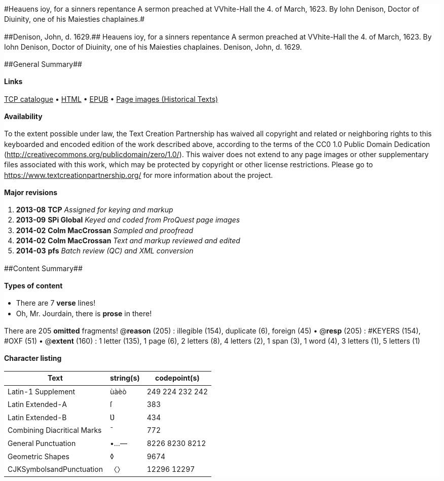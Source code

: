#Heauens ioy, for a sinners repentance A sermon preached at VVhite-Hall the 4. of March, 1623. By Iohn Denison, Doctor of Diuinity, one of his Maiesties chaplaines.#

##Denison, John, d. 1629.##
Heauens ioy, for a sinners repentance A sermon preached at VVhite-Hall the 4. of March, 1623. By Iohn Denison, Doctor of Diuinity, one of his Maiesties chaplaines.
Denison, John, d. 1629.

##General Summary##

**Links**

[TCP catalogue](http://www.ota.ox.ac.uk/tcp/)  • 
[HTML](http://tei.it.ox.ac.uk/tcp/Texts-HTML/free/B12/B12376.html)  • 
[EPUB](http://tei.it.ox.ac.uk/tcp/Texts-EPUB/free/B12/B12376.epub) • 
[Page images (Historical Texts)](https://historicaltexts.jisc.ac.uk/eebo-99845226e)

**Availability**

To the extent possible under law, the Text Creation Partnership has waived all copyright and related or neighboring rights to this keyboarded and encoded edition of the work described above, according to the terms of the CC0 1.0 Public Domain Dedication (http://creativecommons.org/publicdomain/zero/1.0/). This waiver does not extend to any page images or other supplementary files associated with this work, which may be protected by copyright or other license restrictions. Please go to https://www.textcreationpartnership.org/ for more information about the project.

**Major revisions**

1. __2013-08__ __TCP__ *Assigned for keying and markup*
1. __2013-09__ __SPi Global__ *Keyed and coded from ProQuest page images*
1. __2014-02__ __Colm MacCrossan__ *Sampled and proofread*
1. __2014-02__ __Colm MacCrossan__ *Text and markup reviewed and edited*
1. __2014-03__ __pfs__ *Batch review (QC) and XML conversion*

##Content Summary##

**Types of content**

  * There are 7 **verse** lines!
  * Oh, Mr. Jourdain, there is **prose** in there!

There are 205 **omitted** fragments! 
 @__reason__ (205) : illegible (154), duplicate (6), foreign (45)  •  @__resp__ (205) : #KEYERS (154), #OXF (51)  •  @__extent__ (160) : 1 letter (135), 1 page (6), 2 letters (8), 4 letters (2), 1 span (3), 1 word (4), 3 letters (1), 5 letters (1)

**Character listing**


|Text|string(s)|codepoint(s)|
|---|---|---|
|Latin-1 Supplement|ùàèò|249 224 232 242|
|Latin Extended-A|ſ|383|
|Latin Extended-B|Ʋ|434|
|Combining             Diacritical Marks|̄|772|
|General Punctuation|•…—|8226 8230 8212|
|Geometric Shapes|◊|9674|
|CJKSymbolsandPunctuation|〈〉|12296 12297|
